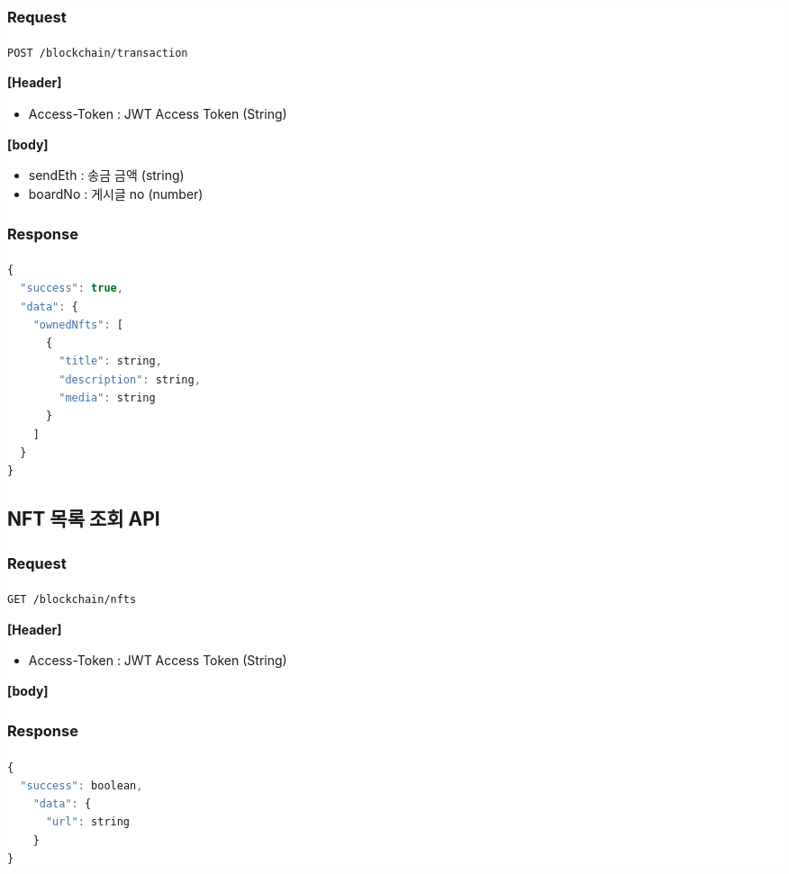 ### Request

```http
POST /blockchain/transaction
```

**[Header]**
- Access-Token : JWT Access Token (String)

**[body]**
- sendEth : 송금 금액 (string)
- boardNo : 게시글 no (number)


### Response

```javascript
{
  "success": true,
  "data": {
    "ownedNfts": [
      {
        "title": string,
        "description": string,
        "media": string
      }
    ]
  }
}
```

## NFT 목록 조회 API

### Request

```http
GET /blockchain/nfts
```

**[Header]**
- Access-Token : JWT Access Token (String)

**[body]**



### Response

```javascript
{
  "success": boolean,
    "data": {
      "url": string
    }
}
```
